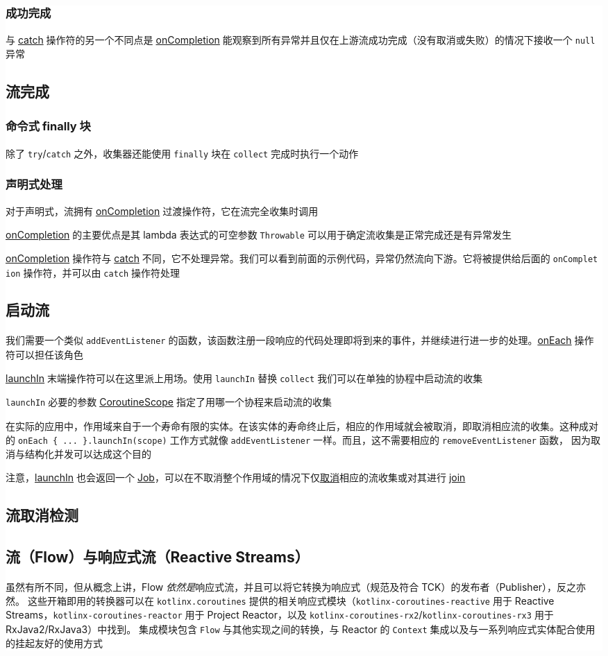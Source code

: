### 成功完成

与 [catch](https://kotlin.github.io/kotlinx.coroutines/kotlinx-coroutines-core/kotlinx.coroutines.flow/catch.html) 操作符的另一个不同点是 [onCompletion](https://kotlin.github.io/kotlinx.coroutines/kotlinx-coroutines-core/kotlinx.coroutines.flow/on-completion.html) 能观察到所有异常并且仅在上游流成功完成（没有取消或失败）的情况下接收一个 `null` 异常

## 流完成

### 命令式 finally 块

除了 `try`/`catch` 之外，收集器还能使用 `finally` 块在 `collect` 完成时执行一个动作

### 声明式处理

对于声明式，流拥有 [onCompletion](https://kotlin.github.io/kotlinx.coroutines/kotlinx-coroutines-core/kotlinx.coroutines.flow/on-completion.html) 过渡操作符，它在流完全收集时调用

[onCompletion](https://kotlin.github.io/kotlinx.coroutines/kotlinx-coroutines-core/kotlinx.coroutines.flow/on-completion.html) 的主要优点是其 lambda 表达式的可空参数 `Throwable` 可以用于确定流收集是正常完成还是有异常发生

[onCompletion](https://kotlin.github.io/kotlinx.coroutines/kotlinx-coroutines-core/kotlinx.coroutines.flow/on-completion.html) 操作符与 [catch](https://kotlin.github.io/kotlinx.coroutines/kotlinx-coroutines-core/kotlinx.coroutines.flow/catch.html) 不同，它不处理异常。我们可以看到前面的示例代码，异常仍然流向下游。它将被提供给后面的 `onCompletion` 操作符，并可以由 `catch` 操作符处理

## 启动流

我们需要一个类似 `addEventListener` 的函数，该函数注册一段响应的代码处理即将到来的事件，并继续进行进一步的处理。[onEach](https://kotlin.github.io/kotlinx.coroutines/kotlinx-coroutines-core/kotlinx.coroutines.flow/on-each.html) 操作符可以担任该角色

[launchIn](https://kotlin.github.io/kotlinx.coroutines/kotlinx-coroutines-core/kotlinx.coroutines.flow/launch-in.html) 末端操作符可以在这里派上用场。使用 `launchIn` 替换 `collect` 我们可以在单独的协程中启动流的收集

`launchIn` 必要的参数 [CoroutineScope](https://kotlin.github.io/kotlinx.coroutines/kotlinx-coroutines-core/kotlinx.coroutines/-coroutine-scope/index.html) 指定了用哪一个协程来启动流的收集

在实际的应用中，作用域来自于一个寿命有限的实体。在该实体的寿命终止后，相应的作用域就会被取消，即取消相应流的收集。这种成对的 `onEach { ... }.launchIn(scope)` 工作方式就像 `addEventListener` 一样。而且，这不需要相应的 `removeEventListener` 函数， 因为取消与结构化并发可以达成这个目的

注意，[launchIn](https://kotlin.github.io/kotlinx.coroutines/kotlinx-coroutines-core/kotlinx.coroutines.flow/launch-in.html) 也会返回一个 [Job](https://kotlin.github.io/kotlinx.coroutines/kotlinx-coroutines-core/kotlinx.coroutines/-job/index.html)，可以在不取消整个作用域的情况下仅[取消](https://kotlin.github.io/kotlinx.coroutines/kotlinx-coroutines-core/kotlinx.coroutines/-job/cancel.html)相应的流收集或对其进行 [join](https://kotlin.github.io/kotlinx.coroutines/kotlinx-coroutines-core/kotlinx.coroutines/-job/join.html)

## 流取消检测

## 流（Flow）与响应式流（Reactive Streams）

虽然有所不同，但从概念上讲，Flow *依然是*响应式流，并且可以将它转换为响应式（规范及符合 TCK）的发布者（Publisher），反之亦然。 这些开箱即用的转换器可以在 `kotlinx.coroutines` 提供的相关响应式模块（`kotlinx-coroutines-reactive` 用于 Reactive Streams，`kotlinx-coroutines-reactor` 用于 Project Reactor，以及 `kotlinx-coroutines-rx2`/`kotlinx-coroutines-rx3` 用于 RxJava2/RxJava3）中找到。 集成模块包含 `Flow` 与其他实现之间的转换，与 Reactor 的 `Context` 集成以及与一系列响应式实体配合使用的挂起友好的使用方式